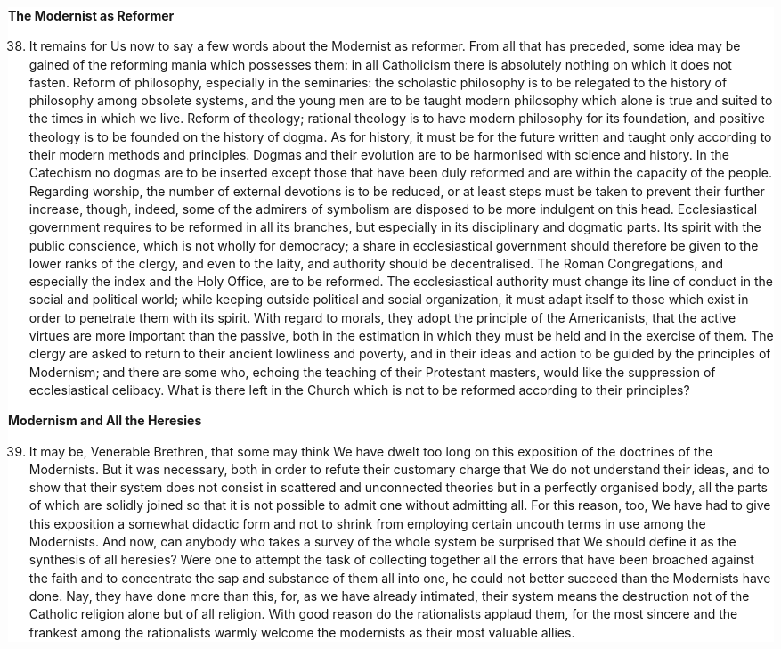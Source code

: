 **The Modernist as Reformer**

38. It remains for Us now to say a few words about the Modernist as reformer. From all that has preceded, some idea may be gained of the reforming mania which possesses them: in all Catholicism there is absolutely nothing on which it does not fasten. Reform of philosophy, especially in the seminaries: the scholastic philosophy is to be relegated to the history of philosophy among obsolete systems, and the young men are to be taught modern philosophy which alone is true and suited to the times in which we live. Reform of theology; rational theology is to have modern philosophy for its foundation, and positive theology is to be founded on the history of dogma. As for history, it must be for the future written and taught only according to their modern methods and principles. Dogmas and their evolution are to be harmonised with science and history. In the Catechism no dogmas are to be inserted except those that have been duly reformed and are within the capacity of the people. Regarding worship, the number of external devotions is to be reduced, or at least steps must be taken to prevent their further increase, though, indeed, some of the admirers of symbolism are disposed to be more indulgent on this head. Ecclesiastical government requires to be reformed in all its branches, but especially in its disciplinary and dogmatic parts. Its spirit with the public conscience, which is not wholly for democracy; a share in ecclesiastical government should therefore be given to the lower ranks of the clergy, and even to the laity, and authority should be decentralised. The Roman Congregations, and especially the index and the Holy Office, are to be reformed. The ecclesiastical authority must change its line of conduct in the social and political world; while keeping outside political and social organization, it must adapt itself to those which exist in order to penetrate them with its spirit. With regard to morals, they adopt the principle of the Americanists, that the active virtues are more important than the passive, both in the estimation in which they must be held and in the exercise of them. The clergy are asked to return to their ancient lowliness and poverty, and in their ideas and action to be guided by the principles of Modernism; and there are some who, echoing the teaching of their Protestant masters, would like the suppression of ecclesiastical celibacy. What is there left in the Church which is not to be reformed according to their principles?

**Modernism and All the Heresies**

39. It may be, Venerable Brethren, that some may think We have dwelt too long on this exposition of the doctrines of the Modernists. But it was necessary, both in order to refute their customary charge that We do not understand their ideas, and to show that their system does not consist in scattered and unconnected theories but in a perfectly organised body, all the parts of which are solidly joined so that it is not possible to admit one without admitting all. For this reason, too, We have had to give this exposition a somewhat didactic form and not to shrink from employing certain uncouth terms in use among the Modernists. And now, can anybody who takes a survey of the whole system be surprised that We should define it as the synthesis of all heresies? Were one to attempt the task of collecting together all the errors that have been broached against the faith and to concentrate the sap and substance of them all into one, he could not better succeed than the Modernists have done. Nay, they have done more than this, for, as we have already intimated, their system means the destruction not of the Catholic religion alone but of all religion. With good reason do the rationalists applaud them, for the most sincere and the frankest among the rationalists warmly welcome the modernists as their most valuable allies.
